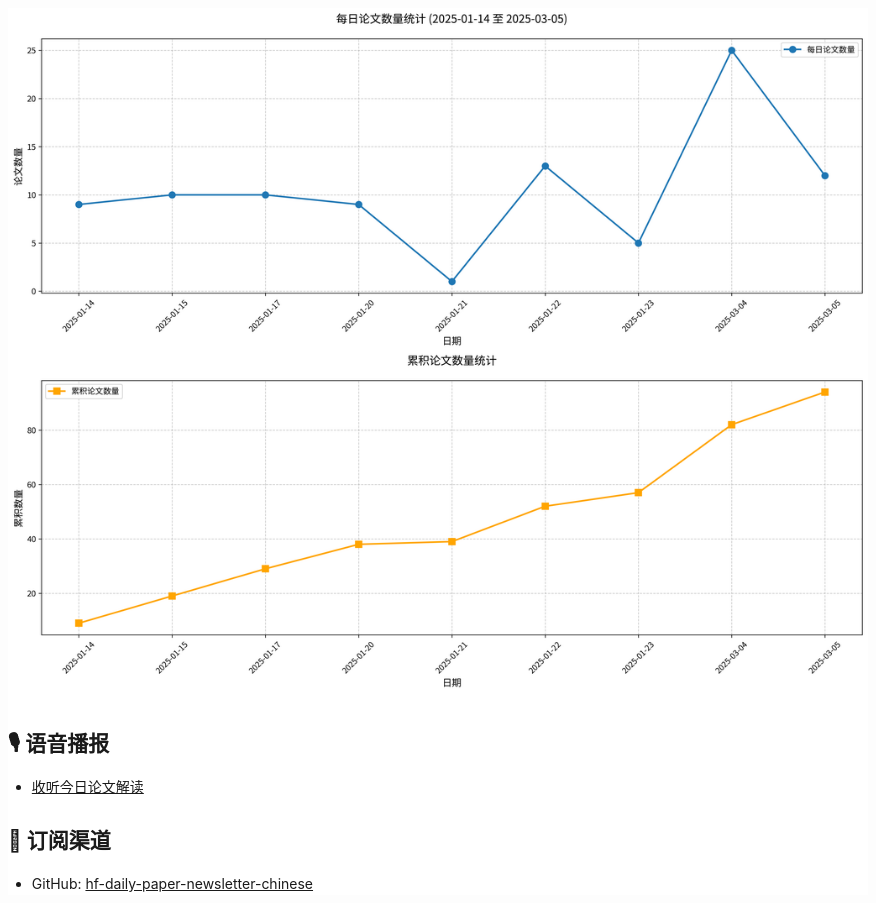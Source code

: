 ![论文趋势](../images/daily_papers.png)

## 🎙️ 语音播报
- [收听今日论文解读](../audio/2025-03-05_daily_papers.mp3)

## 📱 订阅渠道
- GitHub: [hf-daily-paper-newsletter-chinese](https://github.com/Hiwyl/hf-daily-paper-newsletter-chinese)